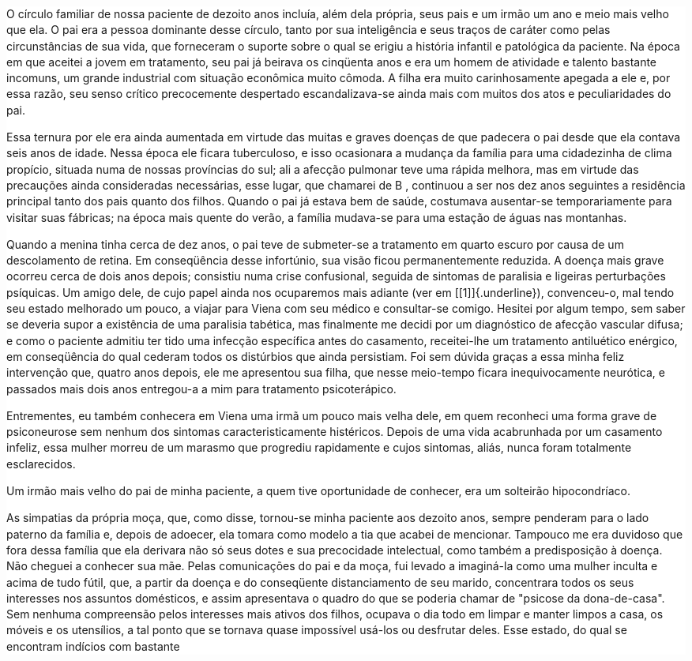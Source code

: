 O círculo familiar de nossa paciente de dezoito anos incluía, além dela
própria, seus pais e um irmão um ano e meio mais velho que ela. O pai
era a pessoa dominante desse círculo, tanto por sua inteligência e seus
traços de caráter como pelas circunstâncias de sua vida, que forneceram
o suporte sobre o qual se erigiu a história infantil e patológica da
paciente. Na época em que aceitei a jovem em tratamento, seu pai já
beirava os cinqüenta anos e era um homem de atividade e talento bastante
incomuns, um grande industrial com situação econômica muito cômoda. A
filha era muito carinhosamente apegada a ele e, por essa razão, seu
senso crítico precocemente despertado escandalizava-se ainda mais com
muitos dos atos e peculiaridades do pai.

Essa ternura por ele era ainda aumentada em virtude das muitas e graves
doenças de que padecera o pai desde que ela contava seis anos de idade.
Nessa época ele ficara tuberculoso, e isso ocasionara a mudança da
família para uma cidadezinha de clima propício, situada numa de nossas
províncias do sul; ali a afecção pulmonar teve uma rápida melhora, mas
em virtude das precauções ainda consideradas necessárias, esse lugar,
que chamarei de B , continuou a ser nos dez anos seguintes a residência
principal tanto dos pais quanto dos filhos. Quando o pai já estava bem
de saúde, costumava ausentar-se temporariamente para visitar suas
fábricas; na época mais quente do verão, a família mudava-se para uma
estação de águas nas montanhas.

Quando a menina tinha cerca de dez anos, o pai teve de submeter-se a
tratamento em quarto escuro por causa de um descolamento de retina. Em
conseqüência desse infortúnio, sua visão ficou permanentemente reduzida.
A doença mais grave ocorreu cerca de dois anos depois; consistiu numa
crise confusional, seguida de sintomas de paralisia e ligeiras
perturbações psíquicas. Um amigo dele, de cujo papel ainda nos
ocuparemos mais adiante (ver em [\[1\]]{.underline}), convenceu-o, mal
tendo seu estado melhorado um pouco, a viajar para Viena com seu médico
e consultar-se comigo. Hesitei por algum tempo, sem saber se deveria
supor a existência de uma paralisia tabética, mas finalmente me decidi
por um diagnóstico de afecção vascular difusa; e como o paciente admitiu
ter tido uma infecção específica antes do casamento, receitei-lhe um
tratamento antiluético enérgico, em conseqüência do qual cederam todos
os distúrbios que ainda persistiam. Foi sem dúvida graças a essa minha
feliz intervenção que, quatro anos depois, ele me apresentou sua filha,
que nesse meio-tempo ficara inequivocamente neurótica, e passados mais
dois anos entregou-a a mim para tratamento psicoterápico.

Entrementes, eu também conhecera em Viena uma irmã um pouco mais velha
dele, em quem reconheci uma forma grave de psiconeurose sem nenhum dos
sintomas caracteristicamente histéricos. Depois de uma vida acabrunhada
por um casamento infeliz, essa mulher morreu de um marasmo que progrediu
rapidamente e cujos sintomas, aliás, nunca foram totalmente
esclarecidos.

Um irmão mais velho do pai de minha paciente, a quem tive oportunidade
de conhecer, era um solteirão hipocondríaco.

As simpatias da própria moça, que, como disse, tornou-se minha paciente
aos dezoito anos, sempre penderam para o lado paterno da família e,
depois de adoecer, ela tomara como modelo a tia que acabei de mencionar.
Tampouco me era duvidoso que fora dessa família que ela derivara não só
seus dotes e sua precocidade intelectual, como também a predisposição à
doença. Não cheguei a conhecer sua mãe. Pelas comunicações do pai e da
moça, fui levado a imaginá-la como uma mulher inculta e acima de tudo
fútil, que, a partir da doença e do conseqüente distanciamento de seu
marido, concentrara todos os seus interesses nos assuntos domésticos, e
assim apresentava o quadro do que se poderia chamar de "psicose da
dona-de-casa". Sem nenhuma compreensão pelos interesses mais ativos dos
filhos, ocupava o dia todo em limpar e manter limpos a casa, os móveis e
os utensílios, a tal ponto que se tornava quase impossível usá-los ou
desfrutar deles. Esse estado, do qual se encontram indícios com bastante